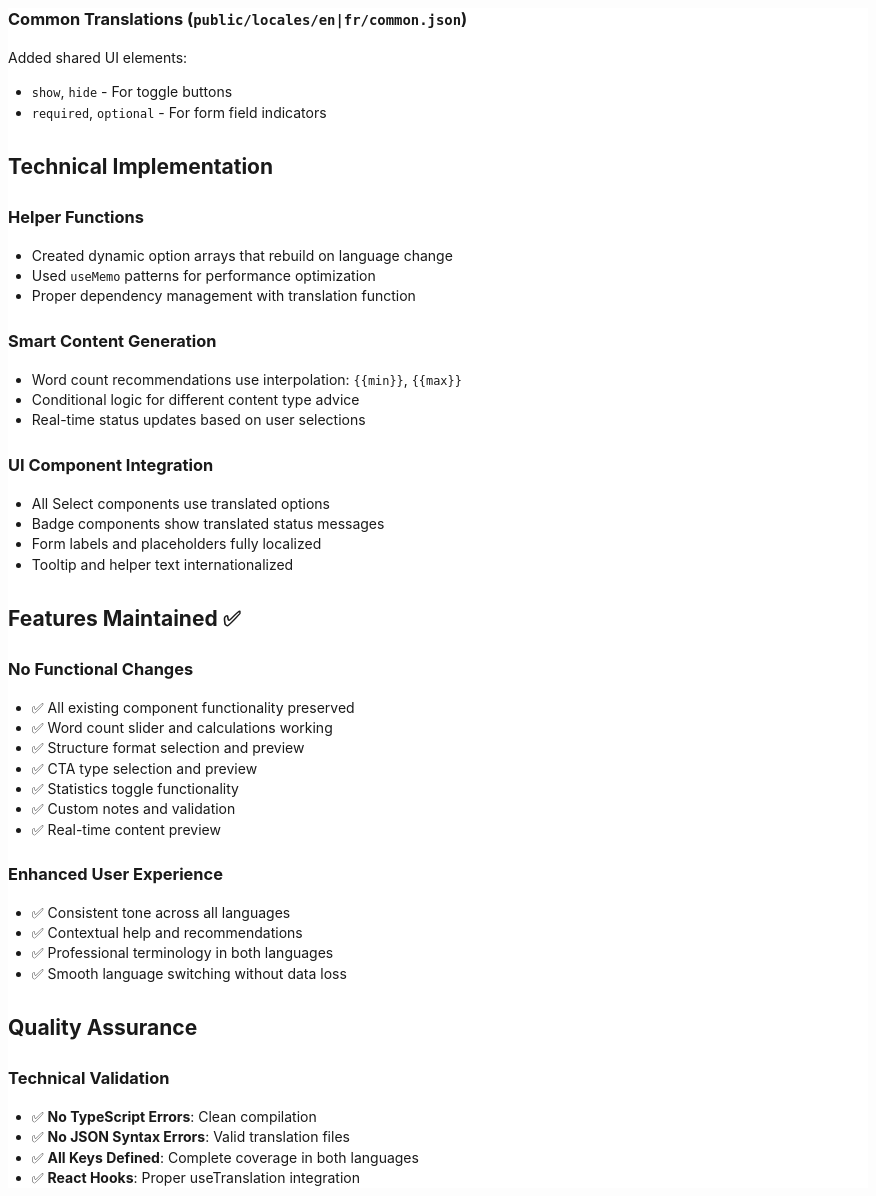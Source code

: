 ### Common Translations (`public/locales/en|fr/common.json`)
Added shared UI elements:
- `show`, `hide` - For toggle buttons
- `required`, `optional` - For form field indicators

## Technical Implementation

### Helper Functions
- Created dynamic option arrays that rebuild on language change
- Used `useMemo` patterns for performance optimization
- Proper dependency management with translation function

### Smart Content Generation
- Word count recommendations use interpolation: `{{min}}`, `{{max}}`
- Conditional logic for different content type advice
- Real-time status updates based on user selections

### UI Component Integration
- All Select components use translated options
- Badge components show translated status messages
- Form labels and placeholders fully localized
- Tooltip and helper text internationalized

## Features Maintained ✅

### No Functional Changes
- ✅ All existing component functionality preserved
- ✅ Word count slider and calculations working
- ✅ Structure format selection and preview
- ✅ CTA type selection and preview
- ✅ Statistics toggle functionality
- ✅ Custom notes and validation
- ✅ Real-time content preview

### Enhanced User Experience
- ✅ Consistent tone across all languages
- ✅ Contextual help and recommendations
- ✅ Professional terminology in both languages
- ✅ Smooth language switching without data loss

## Quality Assurance

### Technical Validation
- ✅ **No TypeScript Errors**: Clean compilation
- ✅ **No JSON Syntax Errors**: Valid translation files
- ✅ **All Keys Defined**: Complete coverage in both languages
- ✅ **React Hooks**: Proper useTranslation integration
